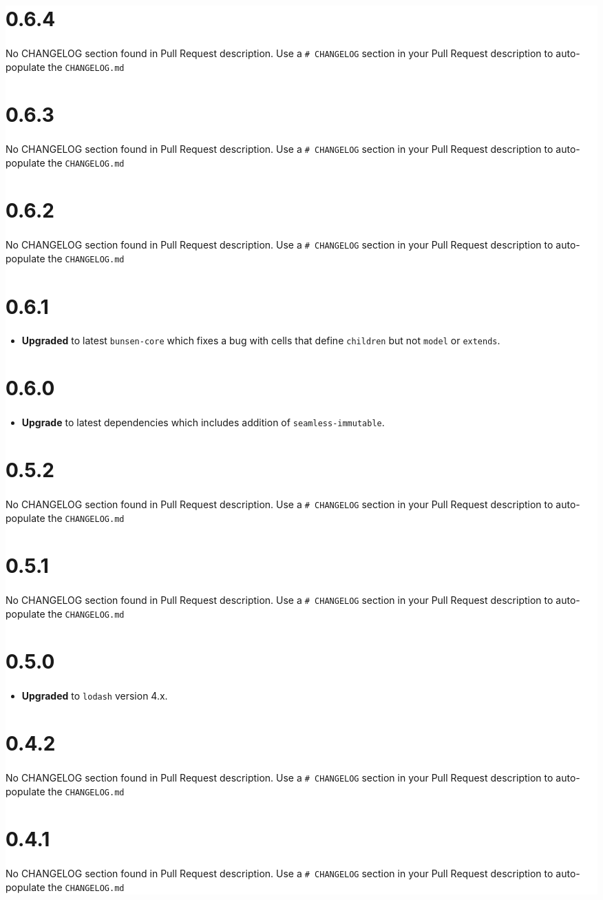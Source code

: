 # 0.6.4
No CHANGELOG section found in Pull Request description.
Use a `# CHANGELOG` section in your Pull Request description to auto-populate the `CHANGELOG.md`

# 0.6.3
No CHANGELOG section found in Pull Request description.
Use a `# CHANGELOG` section in your Pull Request description to auto-populate the `CHANGELOG.md`

# 0.6.2
No CHANGELOG section found in Pull Request description.
Use a `# CHANGELOG` section in your Pull Request description to auto-populate the `CHANGELOG.md`

# 0.6.1

* **Upgraded** to latest `bunsen-core` which fixes a bug with cells that define `children` but not `model` or
`extends`.



# 0.6.0

* **Upgrade** to latest dependencies which includes addition of `seamless-immutable`.



# 0.5.2
No CHANGELOG section found in Pull Request description.
Use a `# CHANGELOG` section in your Pull Request description to auto-populate the `CHANGELOG.md`

# 0.5.1
No CHANGELOG section found in Pull Request description.
Use a `# CHANGELOG` section in your Pull Request description to auto-populate the `CHANGELOG.md`

# 0.5.0

* **Upgraded** to `lodash` version 4.x.



# 0.4.2
No CHANGELOG section found in Pull Request description.
Use a `# CHANGELOG` section in your Pull Request description to auto-populate the `CHANGELOG.md`

# 0.4.1
No CHANGELOG section found in Pull Request description.
Use a `# CHANGELOG` section in your Pull Request description to auto-populate the `CHANGELOG.md`

